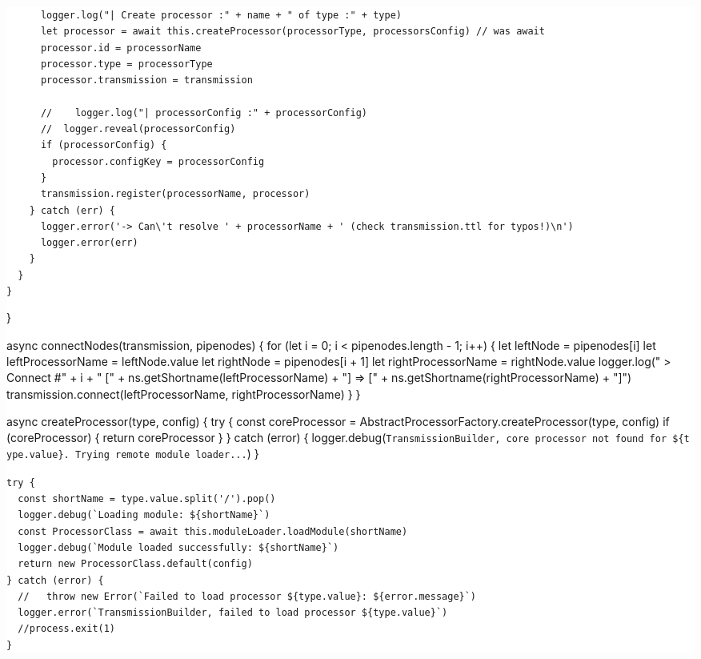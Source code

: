           logger.log("| Create processor :" + name + " of type :" + type)
          let processor = await this.createProcessor(processorType, processorsConfig) // was await
          processor.id = processorName
          processor.type = processorType
          processor.transmission = transmission

          //    logger.log("| processorConfig :" + processorConfig)
          //  logger.reveal(processorConfig)
          if (processorConfig) {
            processor.configKey = processorConfig
          }
          transmission.register(processorName, processor)
        } catch (err) {
          logger.error('-> Can\'t resolve ' + processorName + ' (check transmission.ttl for typos!)\n')
          logger.error(err)
        }
      }
    }

}

async connectNodes(transmission, pipenodes) {
for (let i = 0; i < pipenodes.length - 1; i++) {
let leftNode = pipenodes[i]
let leftProcessorName = leftNode.value
let rightNode = pipenodes[i + 1]
let rightProcessorName = rightNode.value
logger.log(" > Connect #" + i + " [" + ns.getShortname(leftProcessorName) + "] => [" + ns.getShortname(rightProcessorName) + "]")
transmission.connect(leftProcessorName, rightProcessorName)
}
}

async createProcessor(type, config) {
try {
const coreProcessor = AbstractProcessorFactory.createProcessor(type, config)
if (coreProcessor) {
return coreProcessor
}
} catch (error) {
logger.debug(`TransmissionBuilder, core processor not found for ${type.value}. Trying remote module loader...`)
}

    try {
      const shortName = type.value.split('/').pop()
      logger.debug(`Loading module: ${shortName}`)
      const ProcessorClass = await this.moduleLoader.loadModule(shortName)
      logger.debug(`Module loaded successfully: ${shortName}`)
      return new ProcessorClass.default(config)
    } catch (error) {
      //   throw new Error(`Failed to load processor ${type.value}: ${error.message}`)
      logger.error(`TransmissionBuilder, failed to load processor ${type.value}`)
      //process.exit(1)
    }
